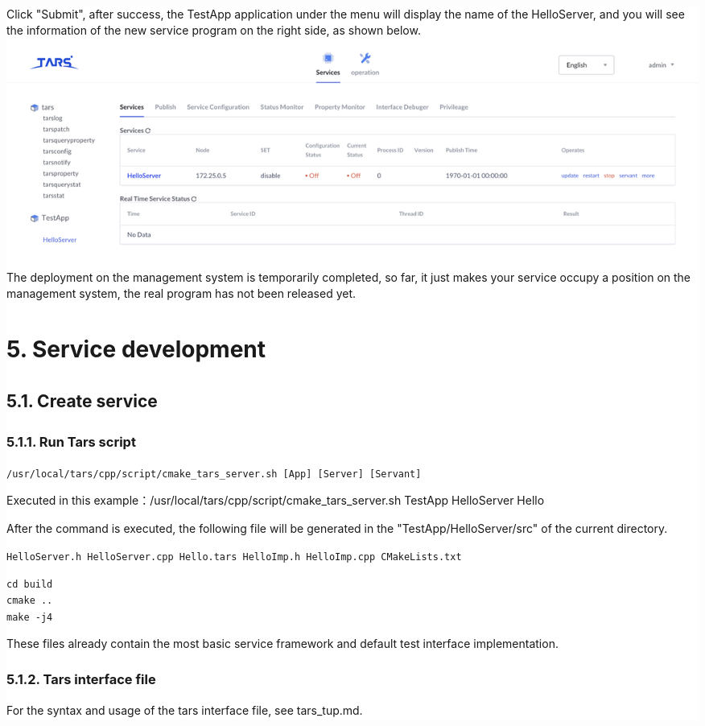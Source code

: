 Click "Submit", after success, the TestApp application under the menu will display the name of the HelloServer, and you will see the information of the new service program on the right side, as shown below.

![tars](../../assets/tars_cpp_quickstart_bushu2_en.png)

The deployment on the management system is temporarily completed, so far, it just makes your service occupy a position on the management system, the real program has not been released yet.

# 5. Service development  <a id="main-chapter-5"></a>

## 5.1. Create service

### 5.1.1. Run Tars script

``` shell
/usr/local/tars/cpp/script/cmake_tars_server.sh [App] [Server] [Servant]
```

Executed in this example：/usr/local/tars/cpp/script/cmake_tars_server.sh TestApp HelloServer Hello

After the command is executed, the following file will be generated in the "TestApp/HelloServer/src" of the current directory.

``` shell
HelloServer.h HelloServer.cpp Hello.tars HelloImp.h HelloImp.cpp CMakeLists.txt
```

``` shell
cd build
cmake ..
make -j4
```

These files already contain the most basic service framework and default test interface implementation.

### 5.1.2. Tars interface file

For the syntax and usage of the tars interface file, see tars_tup.md.
